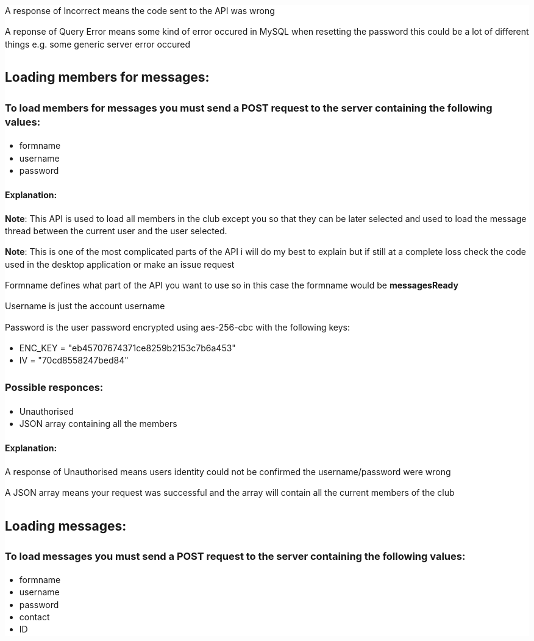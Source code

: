 A response of Incorrect means the code sent to the API was wrong

A reponse of Query Error means some kind of error occured in MySQL when resetting the password this could be a lot of different things e.g. some generic server error occured


## Loading members for messages:

### To load members for messages you must send a POST request to the server containing the following values:

* formname
* username
* password

#### Explanation:
**Note**: This API is used to load all members in the club except you so that they can be later selected and used to load the message thread between the current user and the user selected.

**Note**: This is one of the most complicated parts of the API i will do my best to explain but if still at a complete loss check the code used in the desktop application or make an issue request

Formname defines what part of the API you want to use so in this case the formname would be **messagesReady**

Username is just the account username

Password is the user password encrypted using aes-256-cbc with the following keys:

* ENC_KEY = "eb45707674371ce8259b2153c7b6a453"
* IV = "70cd8558247bed84"

### Possible responces:

* Unauthorised
* JSON array containing all the members

#### Explanation:

A response of Unauthorised means users identity could not be confirmed the username/password were wrong

A JSON array means your request was successful and the array will contain all the current members of the club


## Loading messages:

### To load messages you must send a POST request to the server containing the following values:

* formname
* username
* password
* contact
* ID
